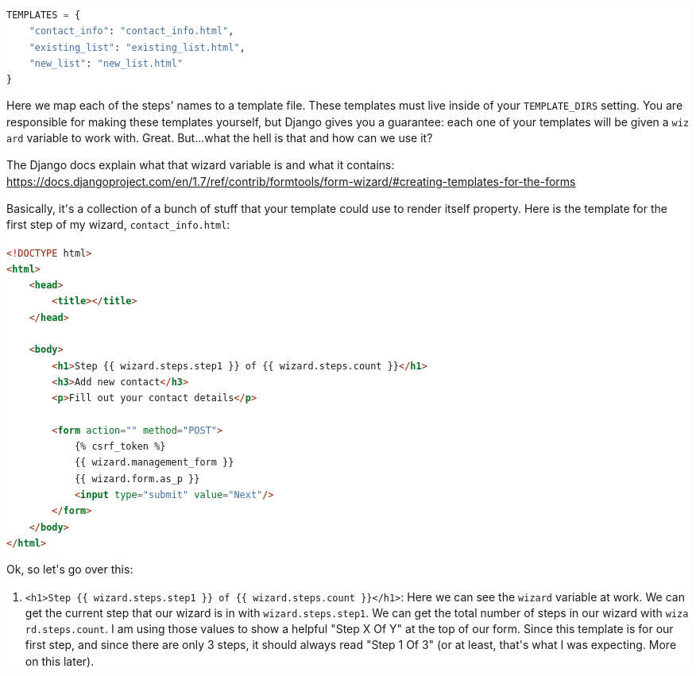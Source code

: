 ```python
TEMPLATES = {
	"contact_info": "contact_info.html",
	"existing_list": "existing_list.html",
	"new_list": "new_list.html"
}
```

Here we map each of the steps' names to a template file. These templates must live inside of your ```TEMPLATE_DIRS``` 
setting. You are responsible for making these templates yourself, but Django gives you a guarantee: each one of your
templates will be given a ```wizard``` variable to work with. Great. But...what the hell is that and how can we use it?

The Django docs explain what that wizard variable is and what it contains: https://docs.djangoproject.com/en/1.7/ref/contrib/formtools/form-wizard/#creating-templates-for-the-forms

Basically, it's a collection of a bunch of stuff that your template could use to render itself property. Here is the template
for the first step of my wizard, ```contact_info.html```:

```html
<!DOCTYPE html>
<html>
	<head>
		<title></title>
	</head>

	<body>
		<h1>Step {{ wizard.steps.step1 }} of {{ wizard.steps.count }}</h1>
		<h3>Add new contact</h3>
		<p>Fill out your contact details</p>

		<form action="" method="POST">
			{% csrf_token %}
			{{ wizard.management_form }}
			{{ wizard.form.as_p }}
			<input type="submit" value="Next"/>
		</form>
	</body>
</html>
```

Ok, so let's go over this:

1. ```<h1>Step {{ wizard.steps.step1 }} of {{ wizard.steps.count }}</h1>```: Here we can see the ```wizard``` variable at work.
We can get the current step that our wizard is in with ```wizard.steps.step1```. We can get the total number of steps in our
wizard with ```wizard.steps.count```. I am using those values to show a helpful "Step X Of Y" at the top of our form. Since this
template is for our first step, and since there are only 3 steps, it should always read "Step 1 Of 3" (or at least, that's what
I was expecting. More on this later).
